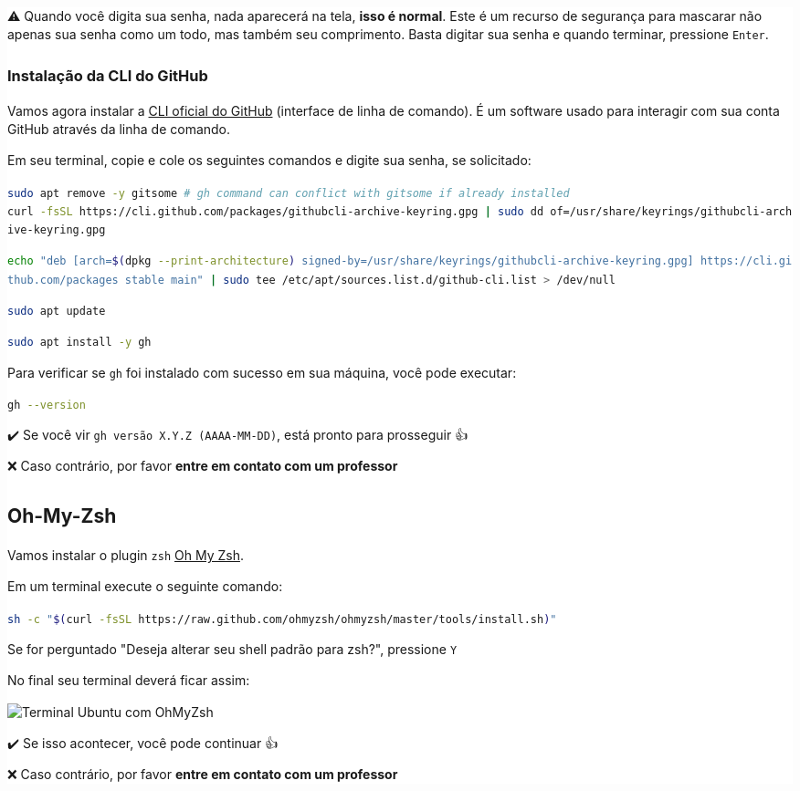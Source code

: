 :warning: Quando você digita sua senha, nada aparecerá na tela, **isso é normal**. Este é um recurso de segurança para mascarar não apenas sua senha como um todo, mas também seu comprimento. Basta digitar sua senha e quando terminar, pressione `Enter`.

### Instalação da CLI do GitHub

Vamos agora instalar a [CLI oficial do GitHub](https://cli.github.com) (interface de linha de comando). É um software usado para interagir com sua conta GitHub através da linha de comando.

Em seu terminal, copie e cole os seguintes comandos e digite sua senha, se solicitado:

```bash
sudo apt remove -y gitsome # gh command can conflict with gitsome if already installed
curl -fsSL https://cli.github.com/packages/githubcli-archive-keyring.gpg | sudo dd of=/usr/share/keyrings/githubcli-archive-keyring.gpg
```

```bash
echo "deb [arch=$(dpkg --print-architecture) signed-by=/usr/share/keyrings/githubcli-archive-keyring.gpg] https://cli.github.com/packages stable main" | sudo tee /etc/apt/sources.list.d/github-cli.list > /dev/null
```

```bash
sudo apt update
```

```bash
sudo apt install -y gh
```

Para verificar se `gh` foi instalado com sucesso em sua máquina, você pode executar:

```bash
gh --version
```

:heavy_check_mark: Se você vir `gh versão X.Y.Z (AAAA-MM-DD)`, está pronto para prosseguir :+1:

:x: Caso contrário, por favor **entre em contato com um professor**


## Oh-My-Zsh

Vamos instalar o plugin `zsh` [Oh My Zsh](https://ohmyz.sh/).

Em um terminal execute o seguinte comando:

```bash
sh -c "$(curl -fsSL https://raw.github.com/ohmyzsh/ohmyzsh/master/tools/install.sh)"
```

Se for perguntado "Deseja alterar seu shell padrão para zsh?", pressione `Y`

No final seu terminal deverá ficar assim:

![Terminal Ubuntu com OhMyZsh](images/oh_my_zsh.png)

:heavy_check_mark: Se isso acontecer, você pode continuar :+1:

:x: Caso contrário, por favor **entre em contato com um professor**
